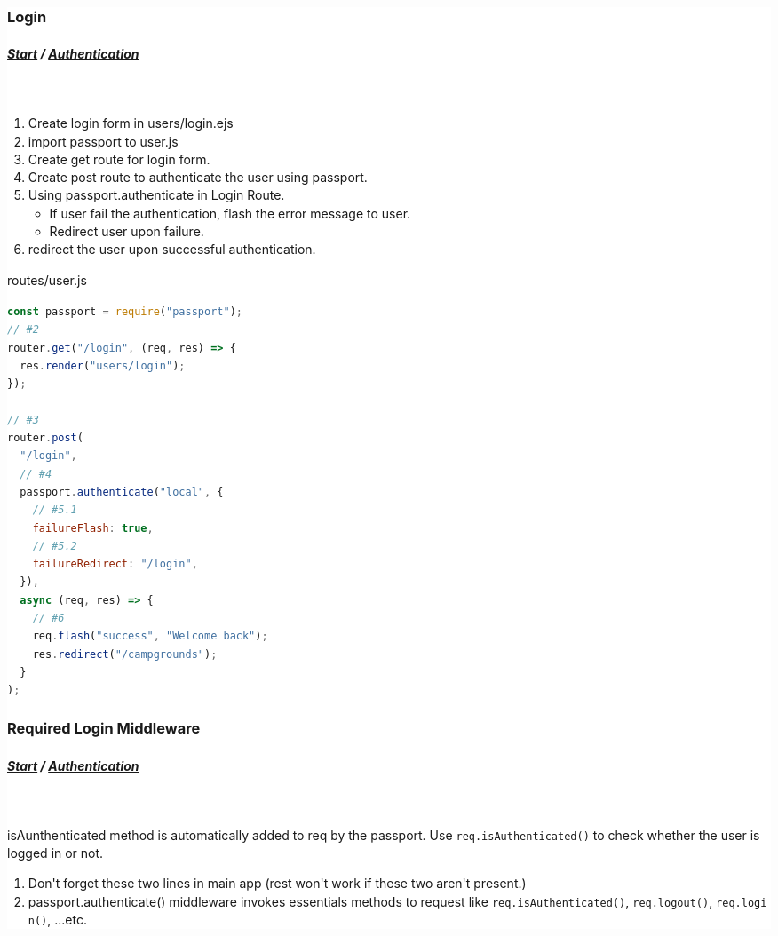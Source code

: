 ### **Login**

##### [Start](#) / [Authentication](#authentication)

<br>

1. Create login form in users/login.ejs
2. import passport to user.js
3. Create get route for login form.
4. Create post route to authenticate the user using passport.
5. Using passport.authenticate in Login Route.
   - If user fail the authentication, flash the error message to user.
   - Redirect user upon failure.
6. redirect the user upon successful authentication.

routes/user.js

```javascript
const passport = require("passport");
// #2
router.get("/login", (req, res) => {
  res.render("users/login");
});

// #3
router.post(
  "/login",
  // #4
  passport.authenticate("local", {
    // #5.1
    failureFlash: true,
    // #5.2
    failureRedirect: "/login",
  }),
  async (req, res) => {
    // #6
    req.flash("success", "Welcome back");
    res.redirect("/campgrounds");
  }
);
```

### Required Login Middleware

##### [Start](#) / [Authentication](#authentication)

<br>

isAunthenticated method is automatically added to req by the passport. Use `req.isAuthenticated()` to check whether the user is logged in or not.

1. Don't forget these two lines in main app (rest won't work if these two aren't present.)
2. passport.authenticate() middleware invokes essentials methods to request like `req.isAuthenticated()`, `req.logout()`, `req.login()`, ...etc.
